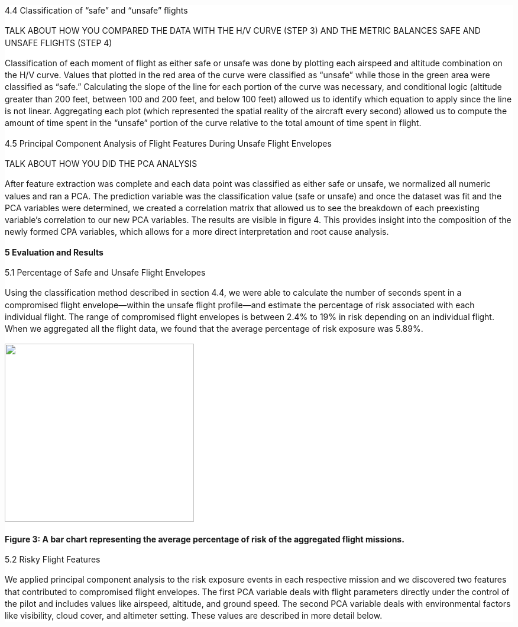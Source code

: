 4.4 Classification of “safe” and “unsafe” flights

TALK ABOUT HOW YOU COMPARED THE DATA WITH THE H/V CURVE (STEP 3) AND THE
METRIC BALANCES SAFE AND UNSAFE FLIGHTS (STEP 4)

Classification of each moment of flight as either safe or unsafe was
done by plotting each airspeed and altitude combination on the H/V
curve. Values that plotted in the red area of the curve were classified
as “unsafe” while those in the green area were classified as “safe.”
Calculating the slope of the line for each portion of the curve was
necessary, and conditional logic (altitude greater than 200 feet,
between 100 and 200 feet, and below 100 feet) allowed us to identify
which equation to apply since the line is not linear. Aggregating each
plot (which represented the spatial reality of the aircraft every
second) allowed us to compute the amount of time spent in the “unsafe”
portion of the curve relative to the total amount of time spent in
flight.

4.5 Principal Component Analysis of Flight Features During Unsafe Flight
Envelopes

TALK ABOUT HOW YOU DID THE PCA ANALYSIS

After feature extraction was complete and each data point was classified
as either safe or unsafe, we normalized all numeric values and ran a
PCA. The prediction variable was the classification value (safe or
unsafe) and once the dataset was fit and the PCA variables were
determined, we created a correlation matrix that allowed us to see the
breakdown of each preexisting variable’s correlation to our new PCA
variables. The results are visible in figure 4. This provides insight
into the composition of the newly formed CPA variables, which allows for
a more direct interpretation and root cause analysis.

**5 Evaluation and Results**

5.1 Percentage of Safe and Unsafe Flight Envelopes

Using the classification method described in section 4.4, we were able
to calculate the number of seconds spent in a compromised flight
envelope—within the unsafe flight profile—and estimate the percentage of
risk associated with each individual flight. The range of compromised
flight envelopes is between 2.4% to 19% in risk depending on an
individual flight. When we aggregated all the flight data, we found that
the average percentage of risk exposure was 5.89%.

<img src="https://github.com/peter-callahan/flight-project/blob/main/doc_images/image3.png" style="width:3.33333in;height:3.14514in" />

**Figure 3: A bar chart representing the average percentage of risk of
the aggregated flight missions.**

5.2 Risky Flight Features

We applied principal component analysis to the risk exposure events in
each respective mission and we discovered two features that contributed
to compromised flight envelopes. The first PCA variable deals with
flight parameters directly under the control of the pilot and includes
values like airspeed, altitude, and ground speed. The second PCA
variable deals with environmental factors like visibility, cloud cover,
and altimeter setting. These values are described in more detail below.
